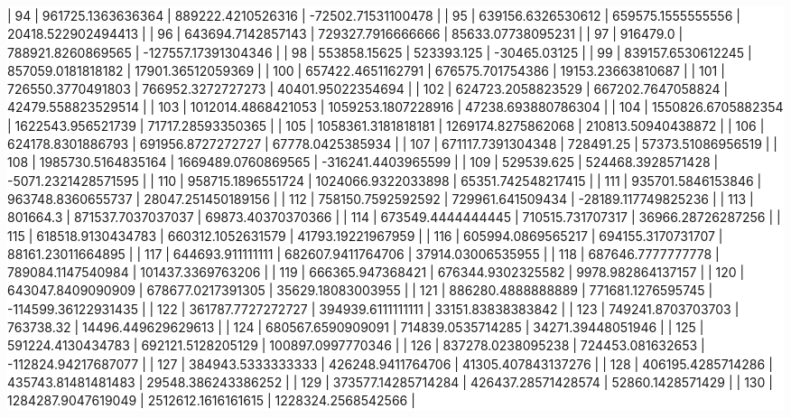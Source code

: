| 94 | 961725.1363636364 | 889222.4210526316 | -72502.71531100478 |
| 95 | 639156.6326530612 | 659575.1555555556 | 20418.522902494413 |
| 96 | 643694.7142857143 | 729327.7916666666 | 85633.07738095231 |
| 97 | 916479.0 | 788921.8260869565 | -127557.17391304346 |
| 98 | 553858.15625 | 523393.125 | -30465.03125 |
| 99 | 839157.6530612245 | 857059.0181818182 | 17901.36512059369 |
| 100 | 657422.4651162791 | 676575.701754386 | 19153.23663810687 |
| 101 | 726550.3770491803 | 766952.3272727273 | 40401.95022354694 |
| 102 | 624723.2058823529 | 667202.7647058824 | 42479.558823529514 |
| 103 | 1012014.4868421053 | 1059253.1807228916 | 47238.693880786304 |
| 104 | 1550826.6705882354 | 1622543.956521739 | 71717.28593350365 |
| 105 | 1058361.3181818181 | 1269174.8275862068 | 210813.50940438872 |
| 106 | 624178.8301886793 | 691956.8727272727 | 67778.0425385934 |
| 107 | 671117.7391304348 | 728491.25 | 57373.51086956519 |
| 108 | 1985730.5164835164 | 1669489.0760869565 | -316241.4403965599 |
| 109 | 529539.625 | 524468.3928571428 | -5071.2321428571595 |
| 110 | 958715.1896551724 | 1024066.9322033898 | 65351.742548217415 |
| 111 | 935701.5846153846 | 963748.8360655737 | 28047.251450189156 |
| 112 | 758150.7592592592 | 729961.641509434 | -28189.117749825236 |
| 113 | 801664.3 | 871537.7037037037 | 69873.40370370366 |
| 114 | 673549.4444444445 | 710515.731707317 | 36966.28726287256 |
| 115 | 618518.9130434783 | 660312.1052631579 | 41793.19221967959 |
| 116 | 605994.0869565217 | 694155.3170731707 | 88161.23011664895 |
| 117 | 644693.911111111 | 682607.9411764706 | 37914.03006535955 |
| 118 | 687646.7777777778 | 789084.1147540984 | 101437.3369763206 |
| 119 | 666365.947368421 | 676344.9302325582 | 9978.982864137157 |
| 120 | 643047.8409090909 | 678677.0217391305 | 35629.18083003955 |
| 121 | 886280.4888888889 | 771681.1276595745 | -114599.36122931435 |
| 122 | 361787.7727272727 | 394939.6111111111 | 33151.83838383842 |
| 123 | 749241.8703703703 | 763738.32 | 14496.449629629613 |
| 124 | 680567.6590909091 | 714839.0535714285 | 34271.39448051946 |
| 125 | 591224.4130434783 | 692121.5128205129 | 100897.0997770346 |
| 126 | 837278.0238095238 | 724453.081632653 | -112824.94217687077 |
| 127 | 384943.5333333333 | 426248.9411764706 | 41305.407843137276 |
| 128 | 406195.4285714286 | 435743.81481481483 | 29548.386243386252 |
| 129 | 373577.14285714284 | 426437.28571428574 | 52860.1428571429 |
| 130 | 1284287.9047619049 | 2512612.1616161615 | 1228324.2568542566 |